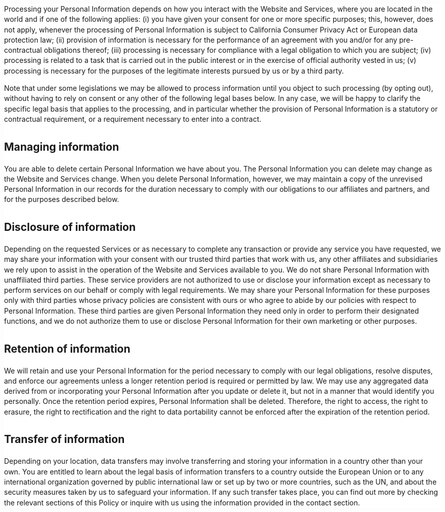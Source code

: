 Processing your Personal Information depends on how you interact with the Website and Services, where you are located in the world and if one of the following applies: (i) you have given your consent for one or more specific purposes; this, however, does not apply, whenever the processing of Personal Information is subject to California Consumer Privacy Act or European data protection law; (ii) provision of information is necessary for the performance of an agreement with you and/or for any pre-contractual obligations thereof; (iii) processing is necessary for compliance with a legal obligation to which you are subject; (iv) processing is related to a task that is carried out in the public interest or in the exercise of official authority vested in us; (v) processing is necessary for the purposes of the legitimate interests pursued by us or by a third party.

Note that under some legislations we may be allowed to process information until you object to such processing (by opting out), without having to rely on consent or any other of the following legal bases below. In any case, we will be happy to clarify the specific legal basis that applies to the processing, and in particular whether the provision of Personal Information is a statutory or contractual requirement, or a requirement necessary to enter into a contract.

## Managing information

You are able to delete certain Personal Information we have about you. The Personal Information you can delete may change as the Website and Services change. When you delete Personal Information, however, we may maintain a copy of the unrevised Personal Information in our records for the duration necessary to comply with our obligations to our affiliates and partners, and for the purposes described below.

## Disclosure of information

Depending on the requested Services or as necessary to complete any transaction or provide any service you have requested, we may share your information with your consent with our trusted third parties that work with us, any other affiliates and subsidiaries we rely upon to assist in the operation of the Website and Services available to you. We do not share Personal Information with unaffiliated third parties. These service providers are not authorized to use or disclose your information except as necessary to perform services on our behalf or comply with legal requirements. We may share your Personal Information for these purposes only with third parties whose privacy policies are consistent with ours or who agree to abide by our policies with respect to Personal Information. These third parties are given Personal Information they need only in order to perform their designated functions, and we do not authorize them to use or disclose Personal Information for their own marketing or other purposes.

## Retention of information

We will retain and use your Personal Information for the period necessary to comply with our legal obligations, resolve disputes, and enforce our agreements unless a longer retention period is required or permitted by law. We may use any aggregated data derived from or incorporating your Personal Information after you update or delete it, but not in a manner that would identify you personally. Once the retention period expires, Personal Information shall be deleted. Therefore, the right to access, the right to erasure, the right to rectification and the right to data portability cannot be enforced after the expiration of the retention period.

## Transfer of information

Depending on your location, data transfers may involve transferring and storing your information in a country other than your own. You are entitled to learn about the legal basis of information transfers to a country outside the European Union or to any international organization governed by public international law or set up by two or more countries, such as the UN, and about the security measures taken by us to safeguard your information. If any such transfer takes place, you can find out more by checking the relevant sections of this Policy or inquire with us using the information provided in the contact section.
